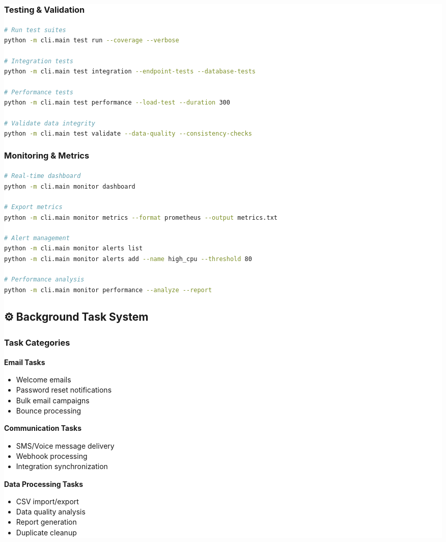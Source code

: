 ### Testing & Validation

```bash
# Run test suites
python -m cli.main test run --coverage --verbose

# Integration tests
python -m cli.main test integration --endpoint-tests --database-tests

# Performance tests
python -m cli.main test performance --load-test --duration 300

# Validate data integrity
python -m cli.main test validate --data-quality --consistency-checks
```

### Monitoring & Metrics

```bash
# Real-time dashboard
python -m cli.main monitor dashboard

# Export metrics
python -m cli.main monitor metrics --format prometheus --output metrics.txt

# Alert management
python -m cli.main monitor alerts list
python -m cli.main monitor alerts add --name high_cpu --threshold 80

# Performance analysis
python -m cli.main monitor performance --analyze --report
```

## ⚙️ Background Task System

### Task Categories

**Email Tasks**
- Welcome emails
- Password reset notifications
- Bulk email campaigns
- Bounce processing

**Communication Tasks**
- SMS/Voice message delivery
- Webhook processing
- Integration synchronization

**Data Processing Tasks**
- CSV import/export
- Data quality analysis
- Report generation
- Duplicate cleanup
